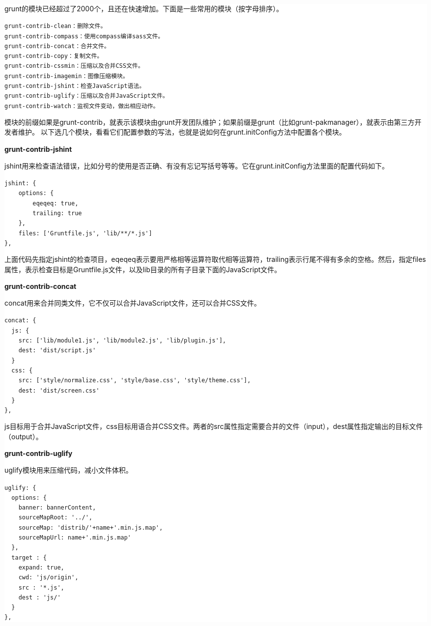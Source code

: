 grunt的模块已经超过了2000个，且还在快速增加。下面是一些常用的模块（按字母排序）。

	grunt-contrib-clean：删除文件。
	grunt-contrib-compass：使用compass编译sass文件。
	grunt-contrib-concat：合并文件。
	grunt-contrib-copy：复制文件。
	grunt-contrib-cssmin：压缩以及合并CSS文件。
	grunt-contrib-imagemin：图像压缩模块。
	grunt-contrib-jshint：检查JavaScript语法。
	grunt-contrib-uglify：压缩以及合并JavaScript文件。
	grunt-contrib-watch：监视文件变动，做出相应动作。


模块的前缀如果是grunt-contrib，就表示该模块由grunt开发团队维护；如果前缀是grunt（比如grunt-pakmanager），就表示由第三方开发者维护。
以下选几个模块，看看它们配置参数的写法，也就是说如何在grunt.initConfig方法中配置各个模块。

**grunt-contrib-jshint**

jshint用来检查语法错误，比如分号的使用是否正确、有没有忘记写括号等等。它在grunt.initConfig方法里面的配置代码如下。

	jshint: {
		options: {
			eqeqeq: true,
			trailing: true
		},
		files: ['Gruntfile.js', 'lib/**/*.js']
	},


上面代码先指定jshint的检查项目，eqeqeq表示要用严格相等运算符取代相等运算符，trailing表示行尾不得有多余的空格。然后，指定files属性，表示检查目标是Gruntfile.js文件，以及lib目录的所有子目录下面的JavaScript文件。

**grunt-contrib-concat**

concat用来合并同类文件，它不仅可以合并JavaScript文件，还可以合并CSS文件。

	concat: {
	  js: {
	    src: ['lib/module1.js', 'lib/module2.js', 'lib/plugin.js'],
	    dest: 'dist/script.js'
	  }
	  css: {
	    src: ['style/normalize.css', 'style/base.css', 'style/theme.css'],
	    dest: 'dist/screen.css'
	  }
	},


js目标用于合并JavaScript文件，css目标用语合并CSS文件。两者的src属性指定需要合并的文件（input），dest属性指定输出的目标文件（output）。

**grunt-contrib-uglify**

uglify模块用来压缩代码，减小文件体积。

	uglify: {
	  options: {
	    banner: bannerContent,
	    sourceMapRoot: '../',
	    sourceMap: 'distrib/'+name+'.min.js.map',
	    sourceMapUrl: name+'.min.js.map'
	  },
	  target : {
		expand: true,
		cwd: 'js/origin',
		src : '*.js',
		dest : 'js/'
	  }
	},
